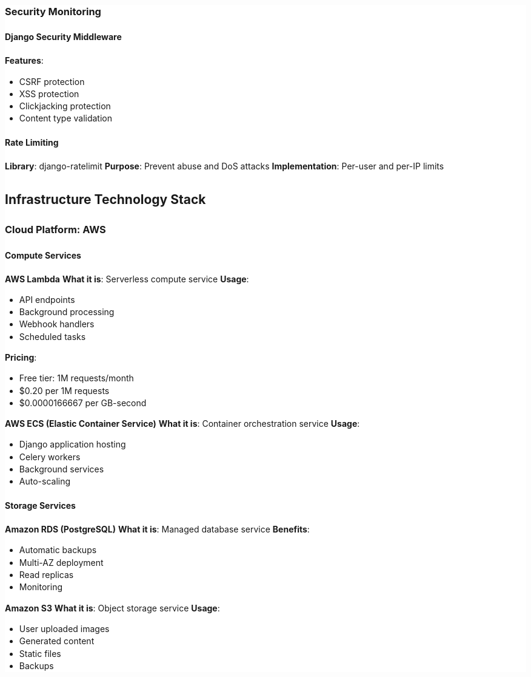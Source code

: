 ### Security Monitoring

#### Django Security Middleware
**Features**:
- CSRF protection
- XSS protection
- Clickjacking protection
- Content type validation

#### Rate Limiting
**Library**: django-ratelimit
**Purpose**: Prevent abuse and DoS attacks
**Implementation**: Per-user and per-IP limits

## Infrastructure Technology Stack

### Cloud Platform: AWS

#### Compute Services

**AWS Lambda**
**What it is**: Serverless compute service
**Usage**:
- API endpoints
- Background processing
- Webhook handlers
- Scheduled tasks

**Pricing**:
- Free tier: 1M requests/month
- $0.20 per 1M requests
- $0.0000166667 per GB-second

**AWS ECS (Elastic Container Service)**
**What it is**: Container orchestration service
**Usage**:
- Django application hosting
- Celery workers
- Background services
- Auto-scaling

#### Storage Services

**Amazon RDS (PostgreSQL)**
**What it is**: Managed database service
**Benefits**:
- Automatic backups
- Multi-AZ deployment
- Read replicas
- Monitoring

**Amazon S3**
**What it is**: Object storage service
**Usage**:
- User uploaded images
- Generated content
- Static files
- Backups
